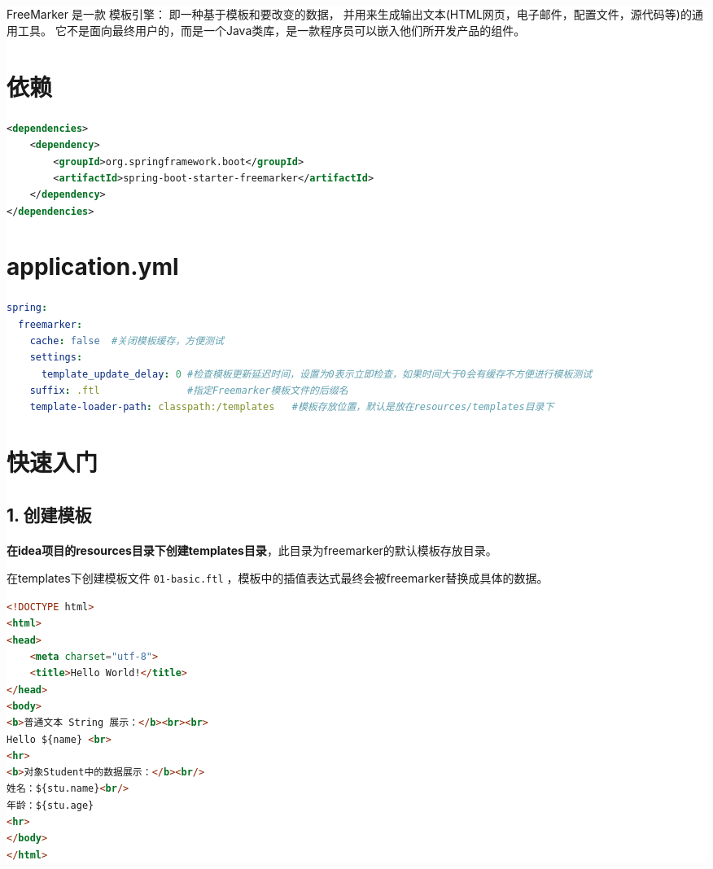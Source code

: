 FreeMarker 是一款 模板引擎： 即一种基于模板和要改变的数据， 并用来生成输出文本(HTML网页，电子邮件，配置文件，源代码等)的通用工具。 它不是面向最终用户的，而是一个Java类库，是一款程序员可以嵌入他们所开发产品的组件。

# 依赖

```xml
<dependencies>
    <dependency>
        <groupId>org.springframework.boot</groupId>
        <artifactId>spring-boot-starter-freemarker</artifactId>
    </dependency>
</dependencies>
```



# application.yml

```yaml
spring:
  freemarker:
    cache: false  #关闭模板缓存，方便测试
    settings:
      template_update_delay: 0 #检查模板更新延迟时间，设置为0表示立即检查，如果时间大于0会有缓存不方便进行模板测试
    suffix: .ftl               #指定Freemarker模板文件的后缀名
    template-loader-path: classpath:/templates   #模板存放位置，默认是放在resources/templates目录下
```



# 快速入门

## 1. 创建模板

**在idea项目的resources目录下创建templates目录**，此目录为freemarker的默认模板存放目录。

在templates下创建模板文件 `01-basic.ftl` ，模板中的插值表达式最终会被freemarker替换成具体的数据。

```html
<!DOCTYPE html>
<html>
<head>
    <meta charset="utf-8">
    <title>Hello World!</title>
</head>
<body>
<b>普通文本 String 展示：</b><br><br>
Hello ${name} <br>
<hr>
<b>对象Student中的数据展示：</b><br/>
姓名：${stu.name}<br/>
年龄：${stu.age}
<hr>
</body>
</html>
```
